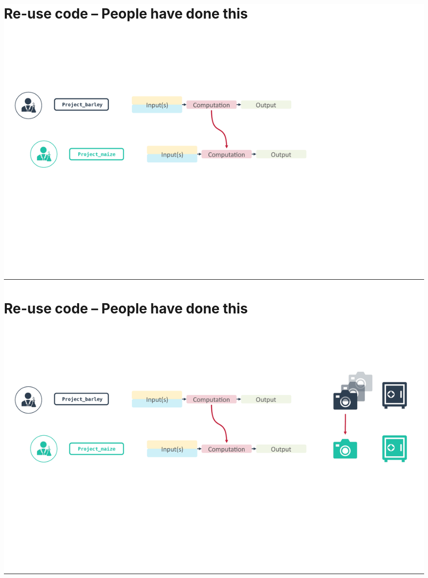 
# Re-use code – People have done this

![w:900](./../../images/git-rnaseq-reusecode-img3.png)

---

# Re-use code – People have done this

![w:900](./../../images/git-rnaseq-reusecode-img4.png)

---